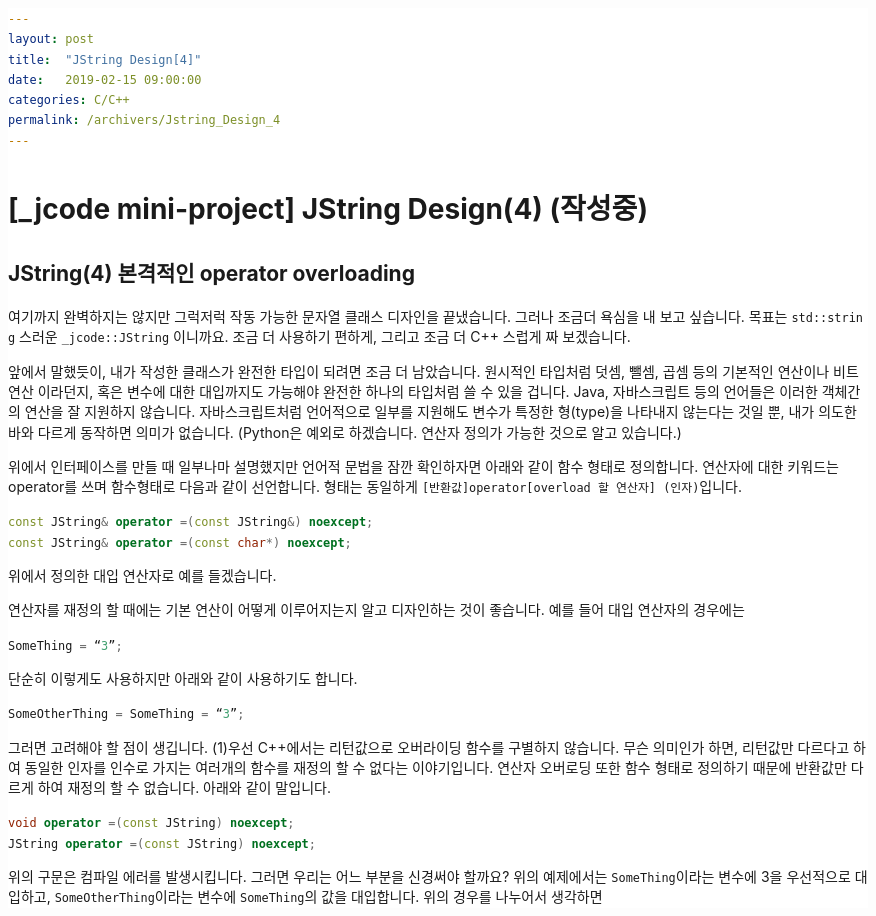 ```yaml
---
layout: post
title:  "JString Design[4]"
date:   2019-02-15 09:00:00
categories: C/C++
permalink: /archivers/Jstring_Design_4
---
```


# [_jcode mini-project] JString Design(4) (작성중)

## JString(4) 본격적인 operator overloading

여기까지 완벽하지는 않지만 그럭저럭 작동 가능한 문자열 클래스 디자인을 끝냈습니다. 그러나 조금더 욕심을 내 보고 싶습니다. 목표는 `std::string` 스러운 `_jcode::JString` 이니까요. 조금 더 사용하기 편하게, 그리고 조금 더 C++ 스럽게 짜 보겠습니다. 



앞에서 말했듯이, 내가 작성한 클래스가 완전한 타입이 되려면 조금 더 남았습니다. 원시적인 타입처럼 덧셈, 뺄셈, 곱셈 등의 기본적인 연산이나 비트연산 이라던지, 혹은 변수에 대한 대입까지도 가능해야 완전한 하나의 타입처럼 쓸 수 있을 겁니다. Java, 자바스크립트 등의 언어들은 이러한 객체간의 연산을 잘 지원하지 않습니다. 자바스크립트처럼 언어적으로 일부를 지원해도 변수가 특정한 형(type)을 나타내지 않는다는 것일 뿐, 내가 의도한 바와 다르게 동작하면 의미가 없습니다. (Python은 예외로 하겠습니다. 연산자 정의가 가능한 것으로 알고 있습니다.)

위에서 인터페이스를 만들 때 일부나마 설명했지만 언어적 문법을 잠깐 확인하자면 아래와 같이 함수 형태로 정의합니다. 연산자에 대한 키워드는 operator를 쓰며 함수형태로 다음과 같이 선언합니다. 형태는 동일하게 `[반환값]operator[overload 할 연산자] (인자)`입니다.

```cpp
const JString& operator =(const JString&) noexcept;
const JString& operator =(const char*) noexcept;
```

위에서 정의한 대입 연산자로 예를 들겠습니다. 

연산자를 재정의 할 때에는 기본 연산이 어떻게 이루어지는지 알고 디자인하는 것이 좋습니다. 예를 들어 대입 연산자의 경우에는 

```cpp
SomeThing = “3”;
```

단순히 이렇게도 사용하지만 아래와 같이 사용하기도 합니다. 

```cpp
SomeOtherThing = SomeThing = “3”;
```

그러면 고려해야 할 점이 생깁니다. (1)우선 C++에서는 리턴값으로 오버라이딩 함수를 구별하지 않습니다. 무슨 의미인가 하면, 리턴값만 다르다고 하여 동일한 인자를 인수로 가지는 여러개의 함수를 재정의 할 수 없다는 이야기입니다. 연산자 오버로딩 또한 함수 형태로 정의하기 때문에 반환값만 다르게 하여 재정의 할 수 없습니다. 아래와 같이 말입니다. 

```cpp
void operator =(const JString) noexcept;
JString operator =(const JString) noexcept;
```

위의 구문은 컴파일 에러를 발생시킵니다. 그러면 우리는 어느 부분을 신경써야 할까요? 위의 예제에서는 `SomeThing`이라는 변수에 3을 우선적으로 대입하고, `SomeOtherThing`이라는 변수에 `SomeThing`의 값을 대입합니다. 위의 경우를 나누어서 생각하면 

